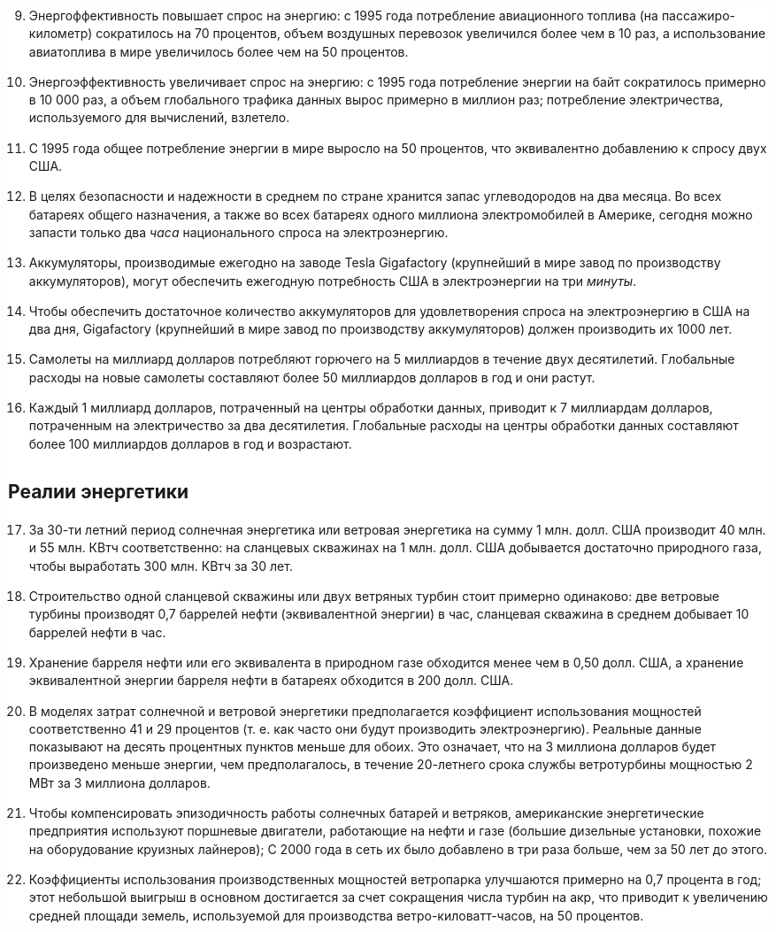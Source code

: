 9. Энергоффективность повышает спрос на энергию: с 1995 года потребление авиационного топлива (на пассажиро-километр) сократилось на 70 процентов, объем воздушных перевозок увеличился более чем в 10 раз, а использование авиатоплива в мире увеличилось более чем на 50 процентов.

10. Энергоэффективность увеличивает спрос на энергию: с 1995 года потребление энергии на байт сократилось примерно в 10 000 раз, а объем глобального трафика данных вырос примерно в миллион раз; потребление электричества, используемого для вычислений, взлетело.

11. С 1995 года общее потребление энергии в мире выросло на 50 процентов, что эквивалентно добавлению к спросу двух США.

12. В целях безопасности и надежности в среднем по стране хранится запас углеводородов на два месяца. Во всех батареях общего назначения, а также во всех батареях одного миллиона электромобилей в Америке,
сегодня можно запасти только два _часа_ национального спроса на электроэнергию.

13. Аккумуляторы, производимые ежегодно на заводе Tesla Gigafactory (крупнейший в мире завод по производству аккумуляторов), могут обеспечить ежегодную потребность США в электроэнергии на три _минуты_.

14. Чтобы обеспечить достаточное количество аккумуляторов для удовлетворения спроса на электроэнергию в США на два дня, Gigafactory (крупнейший в мире завод по производству аккумуляторов) должен производить их 1000 лет.

15. Самолеты на миллиард долларов потребляют горючего на 5 миллиардов в течение двух десятилетий. Глобальные расходы на новые самолеты составляют более 50 миллиардов долларов в год и они растут.

16. Каждый 1 миллиард долларов, потраченный на центры обработки данных, приводит к 7 миллиардам долларов, потраченным на электричество за два десятилетия. Глобальные расходы на центры обработки данных составляют более 100 миллиардов долларов в год и возрастают.

## Реалии энергетики

17. За 30-ти летний период солнечная энергетика или ветровая энергетика на сумму 1 млн. долл. США производит 40 млн. и 55 млн. КВтч соответственно: на сланцевых скважинах на 1 млн. долл. США добывается достаточно природного газа, чтобы выработать 300 млн. КВтч за 30 лет.

18. Строительство одной сланцевой скважины или двух ветряных турбин стоит примерно одинаково: две ветровые турбины производят 0,7 баррелей нефти (эквивалентной энергии) в час, сланцевая скважина в среднем добывает 10 баррелей нефти в час.

19. Хранение барреля нефти или его эквивалента в природном газе обходится менее чем в 0,50 долл. США, а хранение эквивалентной энергии барреля нефти в батареях обходится в 200 долл. США.

20. В моделях затрат солнечной и ветровой энергетики предполагается коэффициент использования мощностей соответственно 41 и 29 процентов (т. е. как часто они будут производить электроэнергию). Реальные данные показывают на десять процентных пунктов меньше для обоих. Это означает, что на 3 миллиона долларов будет произведено меньше энергии, чем предполагалось, в течение 20-летнего срока службы ветротурбины мощностью 2 МВт за 3 миллиона долларов.

21. Чтобы компенсировать эпизодичность работы солнечных батарей и ветряков, американские энергетические предприятия используют поршневые двигатели, работающие на нефти и газе (большие дизельные установки, похожие на оборудование круизных лайнеров); С 2000 года в сеть их было добавлено в три раза больше, чем за 50 лет до этого.

22. Коэффициенты использования производственных мощностей ветропарка улучшаются примерно на 0,7 процента в год; этот небольшой выигрыш в основном достигается за счет сокращения числа турбин на акр, что приводит к увеличению средней площади земель, используемой для производства ветро-киловатт-часов, на 50 процентов.
